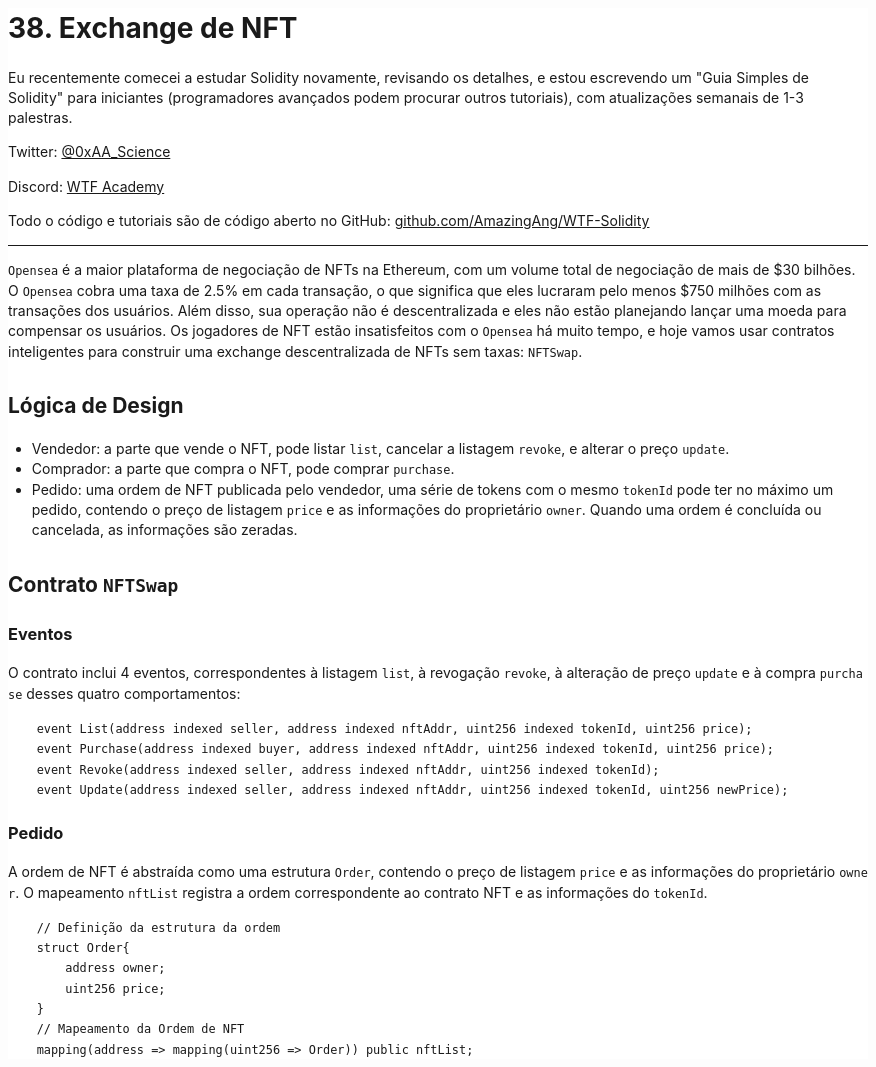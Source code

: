 # 38. Exchange de NFT

Eu recentemente comecei a estudar Solidity novamente, revisando os detalhes, e estou escrevendo um "Guia Simples de Solidity" para iniciantes (programadores avançados podem procurar outros tutoriais), com atualizações semanais de 1-3 palestras.

Twitter: [@0xAA_Science](https://twitter.com/0xAA_Science)

Discord: [WTF Academy](https://discord.gg/5akcruXrsk)

Todo o código e tutoriais são de código aberto no GitHub: [github.com/AmazingAng/WTF-Solidity](https://github.com/AmazingAng/WTF-Solidity)

---

`Opensea` é a maior plataforma de negociação de NFTs na Ethereum, com um volume total de negociação de mais de $30 bilhões. O `Opensea` cobra uma taxa de 2.5% em cada transação, o que significa que eles lucraram pelo menos $750 milhões com as transações dos usuários. Além disso, sua operação não é descentralizada e eles não estão planejando lançar uma moeda para compensar os usuários. Os jogadores de NFT estão insatisfeitos com o `Opensea` há muito tempo, e hoje vamos usar contratos inteligentes para construir uma exchange descentralizada de NFTs sem taxas: `NFTSwap`.

## Lógica de Design

- Vendedor: a parte que vende o NFT, pode listar `list`, cancelar a listagem `revoke`, e alterar o preço `update`.
- Comprador: a parte que compra o NFT, pode comprar `purchase`.
- Pedido: uma ordem de NFT publicada pelo vendedor, uma série de tokens com o mesmo `tokenId` pode ter no máximo um pedido, contendo o preço de listagem `price` e as informações do proprietário `owner`. Quando uma ordem é concluída ou cancelada, as informações são zeradas.

## Contrato `NFTSwap`

### Eventos
O contrato inclui 4 eventos, correspondentes à listagem `list`, à revogação `revoke`, à alteração de preço `update` e à compra `purchase` desses quatro comportamentos:
```solidity
    event List(address indexed seller, address indexed nftAddr, uint256 indexed tokenId, uint256 price);
    event Purchase(address indexed buyer, address indexed nftAddr, uint256 indexed tokenId, uint256 price);
    event Revoke(address indexed seller, address indexed nftAddr, uint256 indexed tokenId);    
    event Update(address indexed seller, address indexed nftAddr, uint256 indexed tokenId, uint256 newPrice);
```

### Pedido
A ordem de NFT é abstraída como uma estrutura `Order`, contendo o preço de listagem `price` e as informações do proprietário `owner`. O mapeamento `nftList` registra a ordem correspondente ao contrato NFT e as informações do `tokenId`.
```solidity
    // Definição da estrutura da ordem
    struct Order{
        address owner;
        uint256 price; 
    }
    // Mapeamento da Ordem de NFT
    mapping(address => mapping(uint256 => Order)) public nftList;
```
